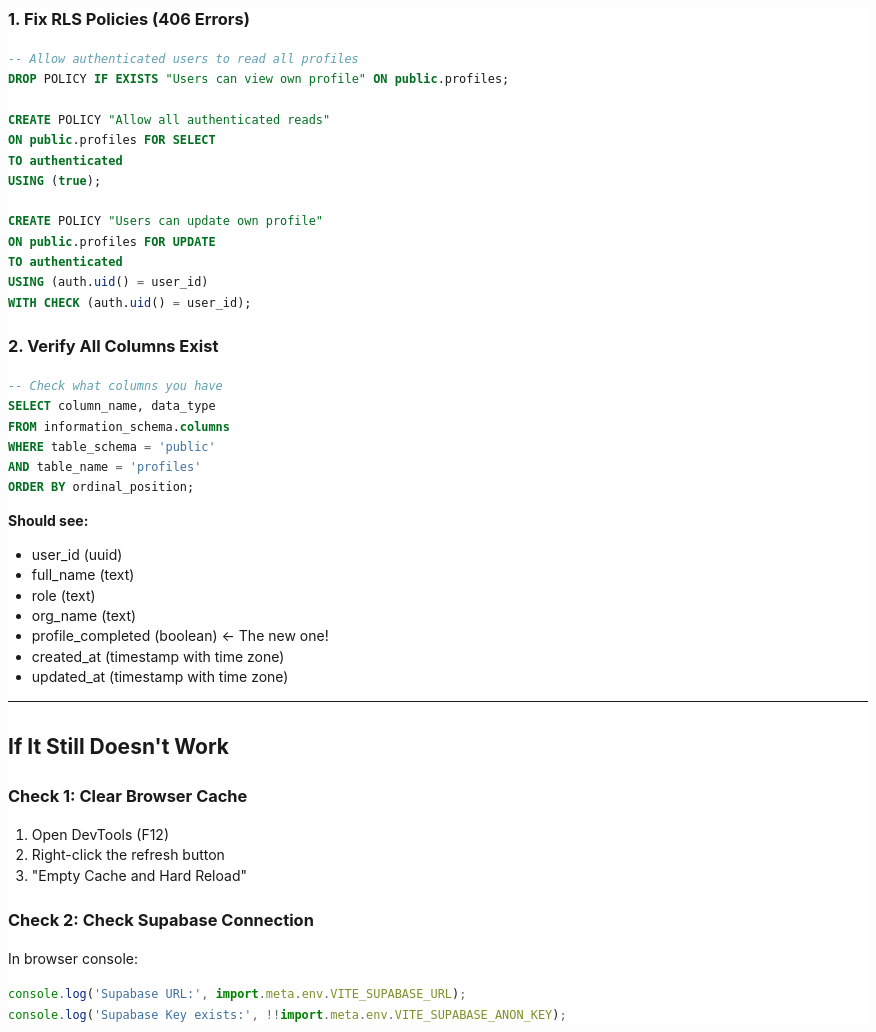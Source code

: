 ### 1. Fix RLS Policies (406 Errors)

```sql
-- Allow authenticated users to read all profiles
DROP POLICY IF EXISTS "Users can view own profile" ON public.profiles;

CREATE POLICY "Allow all authenticated reads" 
ON public.profiles FOR SELECT 
TO authenticated 
USING (true);

CREATE POLICY "Users can update own profile" 
ON public.profiles FOR UPDATE 
TO authenticated 
USING (auth.uid() = user_id) 
WITH CHECK (auth.uid() = user_id);
```

### 2. Verify All Columns Exist

```sql
-- Check what columns you have
SELECT column_name, data_type
FROM information_schema.columns
WHERE table_schema = 'public' 
AND table_name = 'profiles'
ORDER BY ordinal_position;
```

**Should see:**
- user_id (uuid)
- full_name (text)
- role (text)
- org_name (text)
- profile_completed (boolean) ← The new one!
- created_at (timestamp with time zone)
- updated_at (timestamp with time zone)

---

## If It Still Doesn't Work

### Check 1: Clear Browser Cache

1. Open DevTools (F12)
2. Right-click the refresh button
3. "Empty Cache and Hard Reload"

### Check 2: Check Supabase Connection

In browser console:
```javascript
console.log('Supabase URL:', import.meta.env.VITE_SUPABASE_URL);
console.log('Supabase Key exists:', !!import.meta.env.VITE_SUPABASE_ANON_KEY);
```
